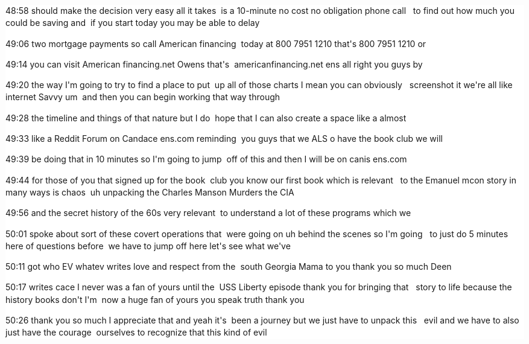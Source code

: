 48:58
should make the decision very easy all it takes 
is a 10-minute no cost no obligation phone call   to find out how much you could be saving and 
if you start today you may be able to delay  

49:06
two mortgage payments so call American financing 
today at 800 7951 1210 that's 800 7951 1210 or  

49:14
you can visit American financing.net Owens that's 
americanfinancing.net ens all right you guys by  

49:20
the way I'm going to try to find a place to put 
up all of those charts I mean you can obviously   screenshot it we're all like internet Savvy um 
and then you can begin working that way through  

49:28
the timeline and things of that nature but I do 
hope that I can also create a space like a almost  

49:33
like a Reddit Forum on Candace ens.com reminding 
you guys that we ALS o have the book club we will  

49:39
be doing that in 10 minutes so I'm going to jump 
off of this and then I will be on canis ens.com  

49:44
for those of you that signed up for the book 
club you know our first book which is relevant   to the Emanuel mcon story in many ways is chaos 
uh unpacking the Charles Manson Murders the CIA  

49:56
and the secret history of the 60s very relevant 
to understand a lot of these programs which we  

50:01
spoke about sort of these covert operations that 
were going on uh behind the scenes so I'm going   to just do 5 minutes here of questions before 
we have to jump off here let's see what we've  

50:11
got who EV whatev writes love and respect from the 
south Georgia Mama to you thank you so much Deen  

50:17
writes cace I never was a fan of yours until the 
USS Liberty episode thank you for bringing that   story to life because the history books don't I'm 
now a huge fan of yours you speak truth thank you  

50:26
thank you so much I appreciate that and yeah it's 
been a journey but we just have to unpack this   evil and we have to also just have the courage 
ourselves to recognize that this kind of evil  
